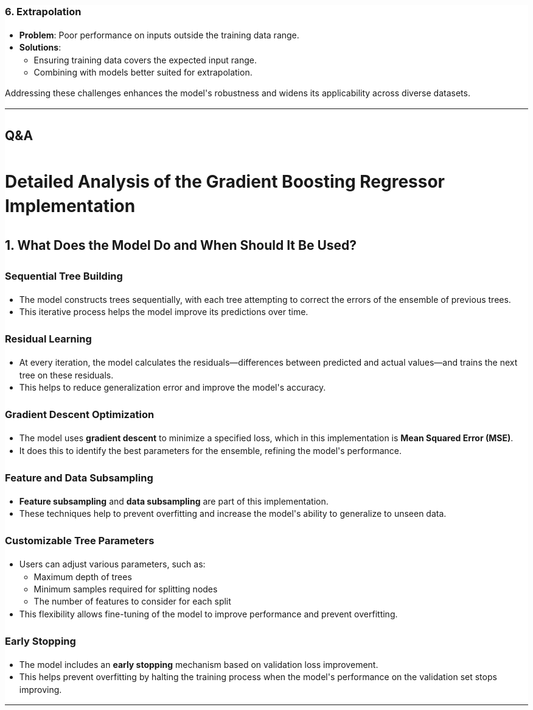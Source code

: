 ### 6. **Extrapolation**
- **Problem**: Poor performance on inputs outside the training data range.
- **Solutions**:
  - Ensuring training data covers the expected input range.
  - Combining with models better suited for extrapolation.

Addressing these challenges enhances the model's robustness and widens its applicability across diverse datasets.

---


## Q&A

# Detailed Analysis of the Gradient Boosting Regressor Implementation

## 1. What Does the Model Do and When Should It Be Used?


### Sequential Tree Building
- The model constructs trees sequentially, with each tree attempting to correct the errors of the ensemble of previous trees.
- This iterative process helps the model improve its predictions over time.

### Residual Learning
- At every iteration, the model calculates the residuals—differences between predicted and actual values—and trains the next tree on these residuals.
- This helps to reduce generalization error and improve the model's accuracy.

### Gradient Descent Optimization
- The model uses **gradient descent** to minimize a specified loss, which in this implementation is **Mean Squared Error (MSE)**.
- It does this to identify the best parameters for the ensemble, refining the model's performance.

### Feature and Data Subsampling
- **Feature subsampling** and **data subsampling** are part of this implementation.
- These techniques help to prevent overfitting and increase the model's ability to generalize to unseen data.

### Customizable Tree Parameters
- Users can adjust various parameters, such as:
  - Maximum depth of trees
  - Minimum samples required for splitting nodes
  - The number of features to consider for each split
- This flexibility allows fine-tuning of the model to improve performance and prevent overfitting.

### Early Stopping
- The model includes an **early stopping** mechanism based on validation loss improvement.
- This helps prevent overfitting by halting the training process when the model's performance on the validation set stops improving.

---